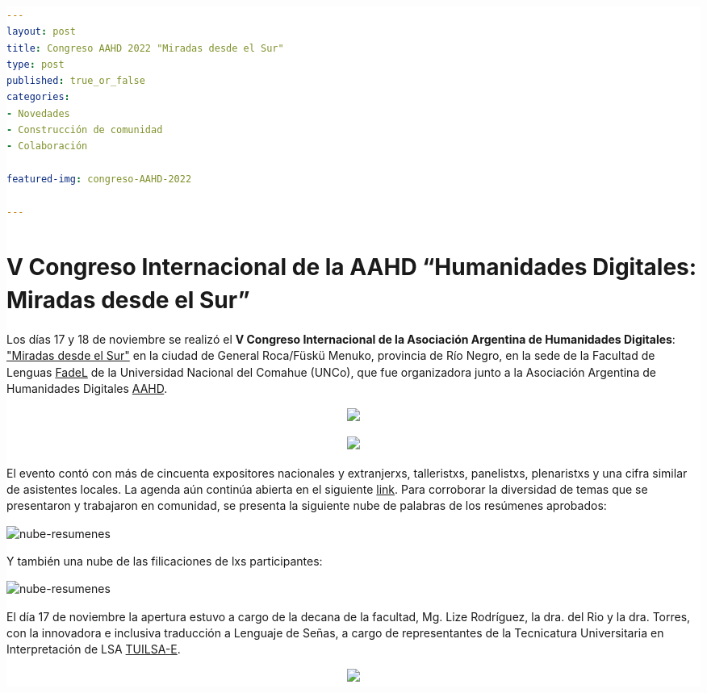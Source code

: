```yaml
---
layout: post
title: Congreso AAHD 2022 "Miradas desde el Sur"
type: post
published: true_or_false
categories: 
- Novedades
- Construcción de comunidad
- Colaboración

featured-img: congreso-AAHD-2022

---
```


# V Congreso Internacional de la AAHD “Humanidades Digitales: Miradas desde el Sur”

Los días 17 y 18 de noviembre se realizó el **V Congreso Internacional de la Asociación Argentina de Humanidades Digitales**: ["Miradas desde el Sur"](https://www.aacademica.org/aahd2022) en la ciudad de General Roca/Füskü Menuko, provincia de Río Negro, en la sede de la Facultad de Lenguas [FadeL](https://fadelweb.uncoma.edu.ar/) de la Universidad Nacional del Comahue (UNCo), que fue organizadora junto a la Asociación Argentina de Humanidades Digitales [AAHD](https://www.aahd.net.ar/).

<p align="center">
<img src="/assets/img/posts/congresoaah1.jpg" width="400"/></p>

<p align="center"><img src="/assets/img/posts/congresoaah2.jpg" width="500"/></p>

El evento contó con más de cincuenta expositores nacionales y extranjerxs, talleristxs, panelistxs, plenaristxs y una cifra similar de asistentes locales. La agenda aún continúa abierta en el siguiente [link](https://www.aacademica.org/aahd2022/tabs/program). Para corroborar la diversidad de temas que se presentaron y trabajaron en comunidad, se presenta la siguiente nube de palabras de los resúmenes aprobados:


![nube-resumenes](/assets/img/posts/congresoaah-nube.png)


Y también una nube de las filicaciones de lxs participantes:


![nube-resumenes](/assets/img/posts/congresoaah-nube-filiacion.png)


El día 17 de noviembre la apertura estuvo a cargo de la decana de la facultad, Mg. Lize Rodríguez, la dra. del Rio y la dra. Torres, con la innovadora e inclusiva traducción a Lenguaje de Señas, a cargo de representantes de la Tecnicatura Universitaria en Interpretación de LSA [TUILSA-E](https://fahuweb.uncoma.edu.ar/index.php/academica/16-carreras/36-tecnicatura-universitaria-en-interpretacion-de-lengua-de-senas-argentina-espanol-tuilsa-e).

<p align="center"><img src="/assets/img/posts/congresoaah3.jpg" width="500"/></p>
